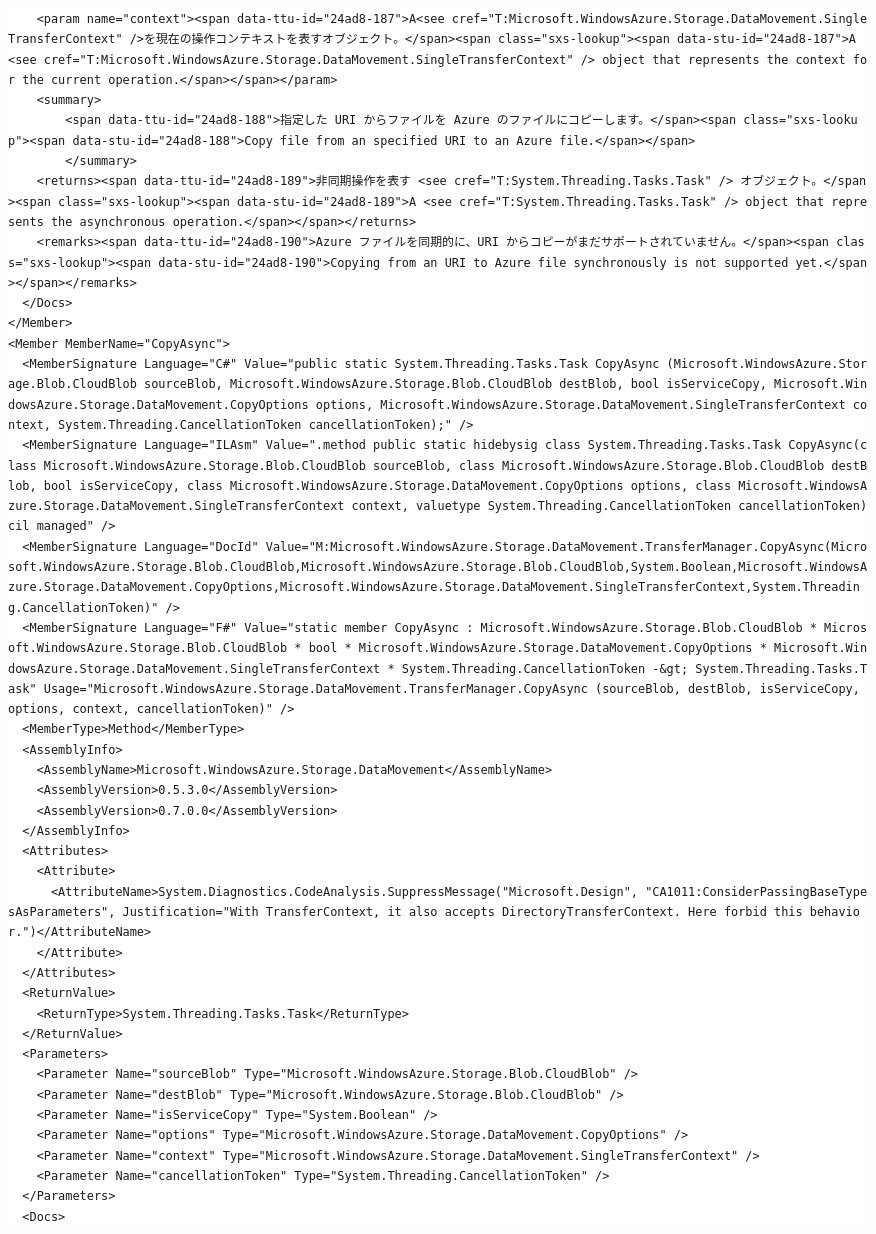         <param name="context"><span data-ttu-id="24ad8-187">A<see cref="T:Microsoft.WindowsAzure.Storage.DataMovement.SingleTransferContext" />を現在の操作コンテキストを表すオブジェクト。</span><span class="sxs-lookup"><span data-stu-id="24ad8-187">A <see cref="T:Microsoft.WindowsAzure.Storage.DataMovement.SingleTransferContext" /> object that represents the context for the current operation.</span></span></param>
        <summary>
            <span data-ttu-id="24ad8-188">指定した URI からファイルを Azure のファイルにコピーします。</span><span class="sxs-lookup"><span data-stu-id="24ad8-188">Copy file from an specified URI to an Azure file.</span></span>
            </summary>
        <returns><span data-ttu-id="24ad8-189">非同期操作を表す <see cref="T:System.Threading.Tasks.Task" /> オブジェクト。</span><span class="sxs-lookup"><span data-stu-id="24ad8-189">A <see cref="T:System.Threading.Tasks.Task" /> object that represents the asynchronous operation.</span></span></returns>
        <remarks><span data-ttu-id="24ad8-190">Azure ファイルを同期的に、URI からコピーがまだサポートされていません。</span><span class="sxs-lookup"><span data-stu-id="24ad8-190">Copying from an URI to Azure file synchronously is not supported yet.</span></span></remarks>
      </Docs>
    </Member>
    <Member MemberName="CopyAsync">
      <MemberSignature Language="C#" Value="public static System.Threading.Tasks.Task CopyAsync (Microsoft.WindowsAzure.Storage.Blob.CloudBlob sourceBlob, Microsoft.WindowsAzure.Storage.Blob.CloudBlob destBlob, bool isServiceCopy, Microsoft.WindowsAzure.Storage.DataMovement.CopyOptions options, Microsoft.WindowsAzure.Storage.DataMovement.SingleTransferContext context, System.Threading.CancellationToken cancellationToken);" />
      <MemberSignature Language="ILAsm" Value=".method public static hidebysig class System.Threading.Tasks.Task CopyAsync(class Microsoft.WindowsAzure.Storage.Blob.CloudBlob sourceBlob, class Microsoft.WindowsAzure.Storage.Blob.CloudBlob destBlob, bool isServiceCopy, class Microsoft.WindowsAzure.Storage.DataMovement.CopyOptions options, class Microsoft.WindowsAzure.Storage.DataMovement.SingleTransferContext context, valuetype System.Threading.CancellationToken cancellationToken) cil managed" />
      <MemberSignature Language="DocId" Value="M:Microsoft.WindowsAzure.Storage.DataMovement.TransferManager.CopyAsync(Microsoft.WindowsAzure.Storage.Blob.CloudBlob,Microsoft.WindowsAzure.Storage.Blob.CloudBlob,System.Boolean,Microsoft.WindowsAzure.Storage.DataMovement.CopyOptions,Microsoft.WindowsAzure.Storage.DataMovement.SingleTransferContext,System.Threading.CancellationToken)" />
      <MemberSignature Language="F#" Value="static member CopyAsync : Microsoft.WindowsAzure.Storage.Blob.CloudBlob * Microsoft.WindowsAzure.Storage.Blob.CloudBlob * bool * Microsoft.WindowsAzure.Storage.DataMovement.CopyOptions * Microsoft.WindowsAzure.Storage.DataMovement.SingleTransferContext * System.Threading.CancellationToken -&gt; System.Threading.Tasks.Task" Usage="Microsoft.WindowsAzure.Storage.DataMovement.TransferManager.CopyAsync (sourceBlob, destBlob, isServiceCopy, options, context, cancellationToken)" />
      <MemberType>Method</MemberType>
      <AssemblyInfo>
        <AssemblyName>Microsoft.WindowsAzure.Storage.DataMovement</AssemblyName>
        <AssemblyVersion>0.5.3.0</AssemblyVersion>
        <AssemblyVersion>0.7.0.0</AssemblyVersion>
      </AssemblyInfo>
      <Attributes>
        <Attribute>
          <AttributeName>System.Diagnostics.CodeAnalysis.SuppressMessage("Microsoft.Design", "CA1011:ConsiderPassingBaseTypesAsParameters", Justification="With TransferContext, it also accepts DirectoryTransferContext. Here forbid this behavior.")</AttributeName>
        </Attribute>
      </Attributes>
      <ReturnValue>
        <ReturnType>System.Threading.Tasks.Task</ReturnType>
      </ReturnValue>
      <Parameters>
        <Parameter Name="sourceBlob" Type="Microsoft.WindowsAzure.Storage.Blob.CloudBlob" />
        <Parameter Name="destBlob" Type="Microsoft.WindowsAzure.Storage.Blob.CloudBlob" />
        <Parameter Name="isServiceCopy" Type="System.Boolean" />
        <Parameter Name="options" Type="Microsoft.WindowsAzure.Storage.DataMovement.CopyOptions" />
        <Parameter Name="context" Type="Microsoft.WindowsAzure.Storage.DataMovement.SingleTransferContext" />
        <Parameter Name="cancellationToken" Type="System.Threading.CancellationToken" />
      </Parameters>
      <Docs>